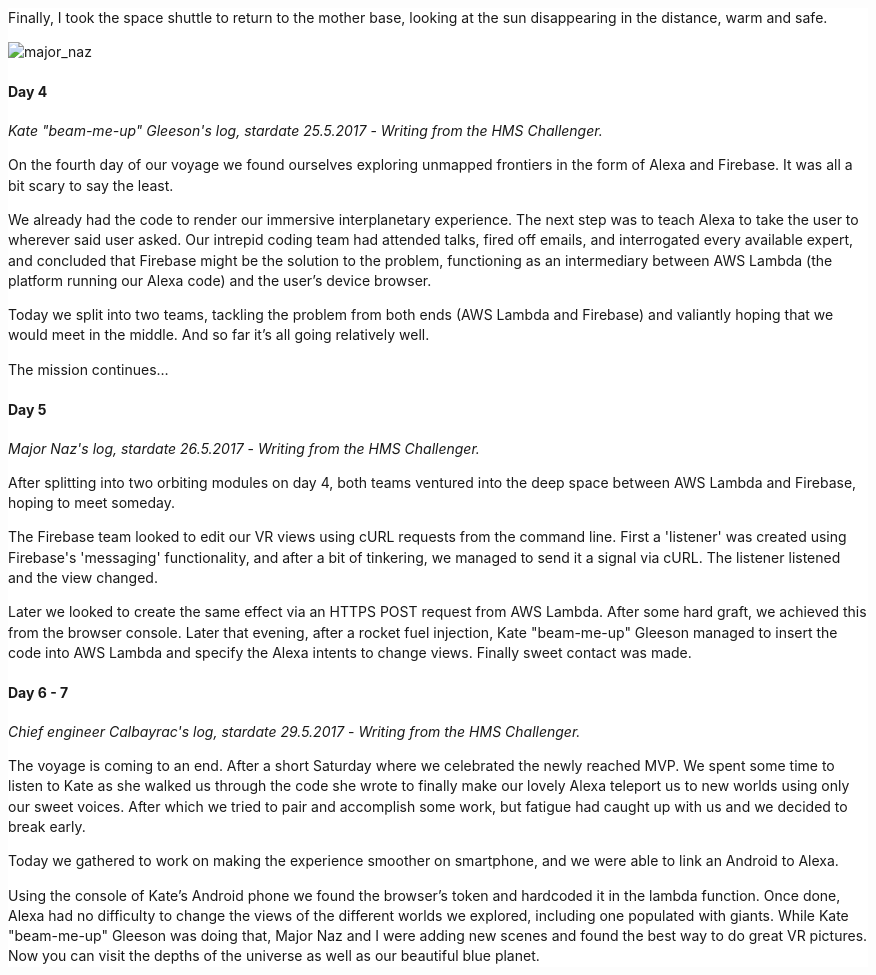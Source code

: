 Finally, I took the space shuttle to return to the mother base, looking at the sun disappearing in the distance, warm and safe.

![major_naz](public/images/major_naz.jpg)


#### Day 4
*Kate "beam-me-up" Gleeson's log, stardate 25.5.2017* -
*Writing from the HMS Challenger.*

On the fourth day of our voyage we found ourselves exploring unmapped frontiers in the form of Alexa and Firebase.  It was all a bit scary to say the least.

We already had the code to render our immersive interplanetary experience.  The next step was to teach Alexa to take the user to wherever said user asked.  Our intrepid coding team had attended talks, fired off emails, and interrogated every available expert, and concluded that Firebase might be the solution to the problem, functioning as an intermediary between AWS Lambda (the platform running our Alexa code) and the user’s device browser.

Today we split into two teams, tackling the problem from both ends (AWS Lambda and Firebase) and valiantly hoping that we would meet in the middle.  And so far it’s all going relatively well.

The mission continues…

#### Day 5
*Major Naz's log, stardate 26.5.2017* -
*Writing from the HMS Challenger.*

After splitting into two orbiting modules on day 4, both teams ventured into the deep space between AWS Lambda and Firebase, hoping to meet someday.

The Firebase team looked to edit our VR views using cURL requests from the command line. First a 'listener' was created using Firebase's 'messaging' functionality, and after a bit of tinkering, we managed to send it a signal via cURL. The listener listened and the view changed.

Later we looked to create the same effect via an HTTPS POST request from AWS Lambda. After some hard graft, we achieved this from the browser console. Later that evening, after a rocket fuel injection, Kate "beam-me-up" Gleeson managed to insert the code into AWS Lambda and specify the Alexa intents to change views. Finally sweet contact was made.

#### Day 6 - 7

*Chief engineer Calbayrac's log, stardate 29.5.2017* -
*Writing from the HMS Challenger.*

The voyage is coming to an end. After a short Saturday where we celebrated the newly reached MVP. We spent some time to listen to Kate as she walked us through the code she wrote to finally make our lovely Alexa teleport us to new worlds using only our sweet voices. After which we tried to pair and accomplish some work, but fatigue had caught up with us and we decided to break early.

Today we gathered to work on making the experience smoother on smartphone, and we were able to link an Android to Alexa.

Using the console of Kate’s Android phone we found the browser’s token and hardcoded it in the lambda function. Once done, Alexa had no difficulty to change the views of the different worlds we explored, including one populated with giants. While Kate "beam-me-up" Gleeson was doing that, Major Naz and I were adding new scenes and found the best way to do great VR pictures. Now you can visit the depths of the universe as well as our beautiful blue planet.
